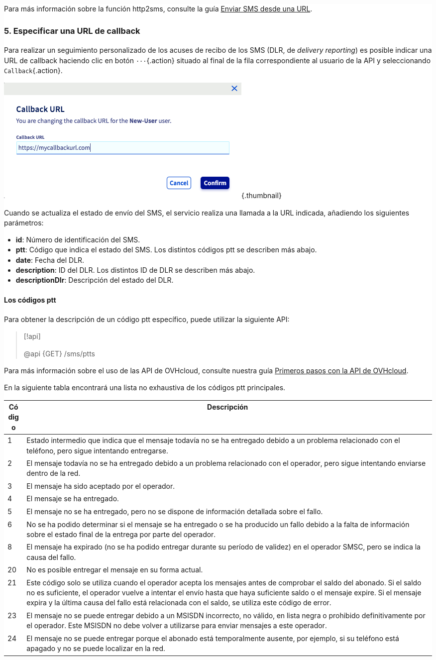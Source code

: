 Para más información sobre la función http2sms, consulte la guía [Enviar SMS desde una URL](https://docs.ovh.com/es/sms/enviar-sms-desde-una-url).

### 5. Especificar una URL de callback

Para realizar un seguimiento personalizado de los acuses de recibo de los SMS (DLR, de *delivery reporting*) es posible indicar una URL de callback haciendo clic en botón `···`{.action} situado al final de la fila correspondiente al usuario de la API y seleccionando `Callback`{.action}.

![Indicar URL de callback](images/smsusers07-2021.png){.thumbnail}

Cuando se actualiza el estado de envío del SMS, el servicio realiza una llamada a la URL indicada, añadiendo los siguientes parámetros:

- **id**: Número de identificación del SMS.
- **ptt**: Código que indica el estado del SMS. Los distintos códigos ptt se describen más abajo.
- **date**: Fecha del DLR.
- **description**: ID del DLR. Los distintos ID de DLR se describen más abajo.
- **descriptionDIr**: Descripción del estado del DLR.

#### Los códigos ptt

Para obtener la descripción de un código ptt específico, puede utilizar la siguiente API:

> [!api]
>
> @api {GET} /sms/ptts
>

Para más información sobre el uso de las API de OVHcloud, consulte nuestra guía [Primeros pasos con la API de OVHcloud](https://docs.ovh.com/es/api/first-steps-with-ovh-api/).

En la siguiente tabla encontrará una lista no exhaustiva de los códigos ptt principales.

|Código|Descripción|
|---|---|
|1|Estado intermedio que indica que el mensaje todavía no se ha entregado debido a un problema relacionado con el teléfono, pero sigue intentando entregarse.|
|2|El mensaje todavía no se ha entregado debido a un problema relacionado con el operador, pero sigue intentando enviarse dentro de la red.|
|3|El mensaje ha sido aceptado por el operador.|
|4|El mensaje se ha entregado.|
|5|El mensaje no se ha entregado, pero no se dispone de información detallada sobre el fallo.|
|6|No se ha podido determinar si el mensaje se ha entregado o se ha producido un fallo debido a la falta de información sobre el estado final de la entrega por parte del operador.|
|8|El mensaje ha expirado (no se ha podido entregar durante su período de validez) en el operador SMSC, pero se indica la causa del fallo.|
|20|No es posible entregar el mensaje en su forma actual.|
|21|Este código solo se utiliza cuando el operador acepta los mensajes antes de comprobar el saldo del abonado. Si el saldo no es suficiente, el operador vuelve a intentar el envío hasta que haya suficiente saldo o el mensaje expire. Si el mensaje expira y la última causa del fallo está relacionada con el saldo, se utiliza este código de error.|
|23|El mensaje no se puede entregar debido a un MSISDN incorrecto, no válido, en lista negra o prohibido definitivamente por el operador. Este MSISDN no debe volver a utilizarse para enviar mensajes a este operador.|
|24|El mensaje no se puede entregar porque el abonado está temporalmente ausente, por ejemplo, si su teléfono está apagado y no se puede localizar en la red.|